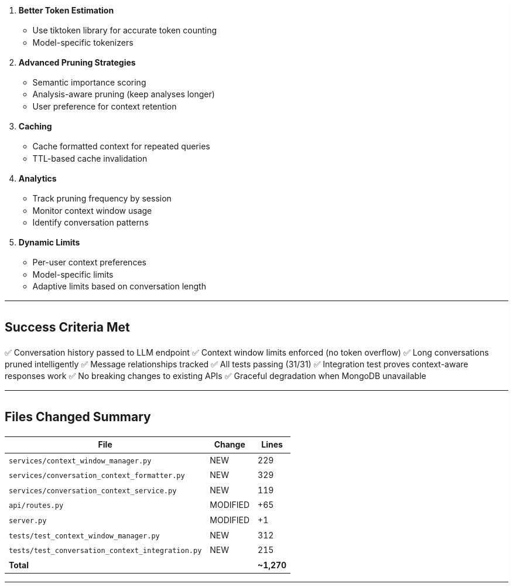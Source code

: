 1. **Better Token Estimation**
   - Use tiktoken library for accurate token counting
   - Model-specific tokenizers

2. **Advanced Pruning Strategies**
   - Semantic importance scoring
   - Analysis-aware pruning (keep analyses longer)
   - User preference for context retention

3. **Caching**
   - Cache formatted context for repeated queries
   - TTL-based cache invalidation

4. **Analytics**
   - Track pruning frequency by session
   - Monitor context window usage
   - Identify conversation patterns

5. **Dynamic Limits**
   - Per-user context preferences
   - Model-specific limits
   - Adaptive limits based on conversation length

---

## Success Criteria Met

✅ Conversation history passed to LLM endpoint
✅ Context window limits enforced (no token overflow)
✅ Long conversations pruned intelligently
✅ Message relationships tracked
✅ All tests passing (31/31)
✅ Integration test proves context-aware responses work
✅ No breaking changes to existing APIs
✅ Graceful degradation when MongoDB unavailable

---

## Files Changed Summary

| File | Change | Lines |
|------|--------|-------|
| `services/context_window_manager.py` | NEW | 229 |
| `services/conversation_context_formatter.py` | NEW | 329 |
| `services/conversation_context_service.py` | NEW | 119 |
| `api/routes.py` | MODIFIED | +65 |
| `server.py` | MODIFIED | +1 |
| `tests/test_context_window_manager.py` | NEW | 312 |
| `tests/test_conversation_context_integration.py` | NEW | 215 |
| **Total** | | **~1,270** |

---